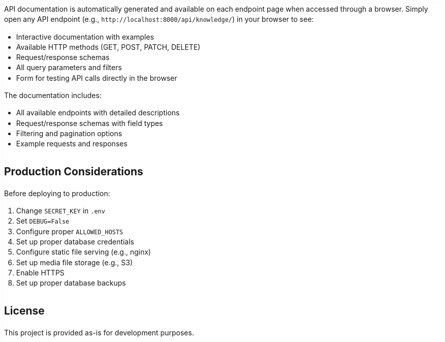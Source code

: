API documentation is automatically generated and available on each endpoint page when accessed through a browser. Simply open any API endpoint (e.g., `http://localhost:8000/api/knowledge/`) in your browser to see:

- Interactive documentation with examples
- Available HTTP methods (GET, POST, PATCH, DELETE)
- Request/response schemas
- All query parameters and filters
- Form for testing API calls directly in the browser

The documentation includes:
- All available endpoints with detailed descriptions
- Request/response schemas with field types
- Filtering and pagination options
- Example requests and responses

## Production Considerations

Before deploying to production:

1. Change `SECRET_KEY` in `.env`
2. Set `DEBUG=False`
3. Configure proper `ALLOWED_HOSTS`
4. Set up proper database credentials
5. Configure static file serving (e.g., nginx)
6. Set up media file storage (e.g., S3)
7. Enable HTTPS
8. Set up proper database backups

## License

This project is provided as-is for development purposes.